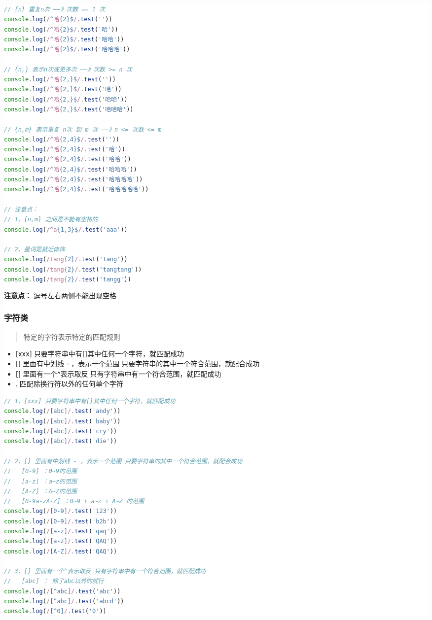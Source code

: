 ```js
// {n} 重复n次 ——》次数 == 1 次
console.log(/^哈{2}$/.test(''))
console.log(/^哈{2}$/.test('哈'))
console.log(/^哈{2}$/.test('哈哈'))
console.log(/^哈{2}$/.test('哈哈哈'))

// {n,} 表示n次或更多次 ——》次数 >= n 次 
console.log(/^哈{2,}$/.test(''))
console.log(/^哈{2,}$/.test('哈'))
console.log(/^哈{2,}$/.test('哈哈'))
console.log(/^哈{2,}$/.test('哈哈哈'))

// {n,m} 表示重复 n次 到 m 次 ——》n <= 次数 <= m
console.log(/^哈{2,4}$/.test(''))
console.log(/^哈{2,4}$/.test('哈'))
console.log(/^哈{2,4}$/.test('哈哈'))
console.log(/^哈{2,4}$/.test('哈哈哈'))
console.log(/^哈{2,4}$/.test('哈哈哈哈'))
console.log(/^哈{2,4}$/.test('哈哈哈哈哈'))

// 注意点：
// 1、{n,m} 之间是不能有空格的
console.log(/^a{1,3}$/.test('aaa'))

// 2、量词是就近修饰
console.log(/tang{2}/.test('tang'))
console.log(/tang{2}/.test('tangtang'))
console.log(/tang{2}/.test('tangg'))
```

**注意点：** 逗号左右两侧不能出现空格



### 字符类

> 特定的字符表示特定的匹配规则

- [xxx] 只要字符串中有[]其中任何一个字符，就匹配成功
- [] 里面有中划线 - ，表示一个范围 只要字符串的其中一个符合范围，就配合成功
- [] 里面有一个^表示取反 只有字符串中有一个符合范围，就匹配成功
- . 匹配除换行符以外的任何单个字符

```js
// 1、[xxx] 只要字符串中有[]其中任何一个字符，就匹配成功
console.log(/[abc]/.test('andy'))
console.log(/[abc]/.test('baby'))
console.log(/[abc]/.test('cry'))
console.log(/[abc]/.test('die'))

// 2、[] 里面有中划线 - ，表示一个范围 只要字符串的其中一个符合范围，就配合成功
//   [0-9] ：0~9的范围
//   [a-z] ：a~z的范围
//   [A-Z] ：A~Z的范围
//   [0-9a-zA-Z] ：0~9 + a~z + A~Z 的范围
console.log(/[0-9]/.test('123'))
console.log(/[0-9]/.test('b2b'))
console.log(/[a-z]/.test('qaq'))
console.log(/[a-z]/.test('QAQ'))
console.log(/[A-Z]/.test('QAQ'))

// 3、[] 里面有一个^表示取反 只有字符串中有一个符合范围，就匹配成功
//   [abc] ： 除了abc以外的就行
console.log(/[^abc]/.test('abc'))
console.log(/[^abc]/.test('abcd'))
console.log(/[^0]/.test('0'))
```